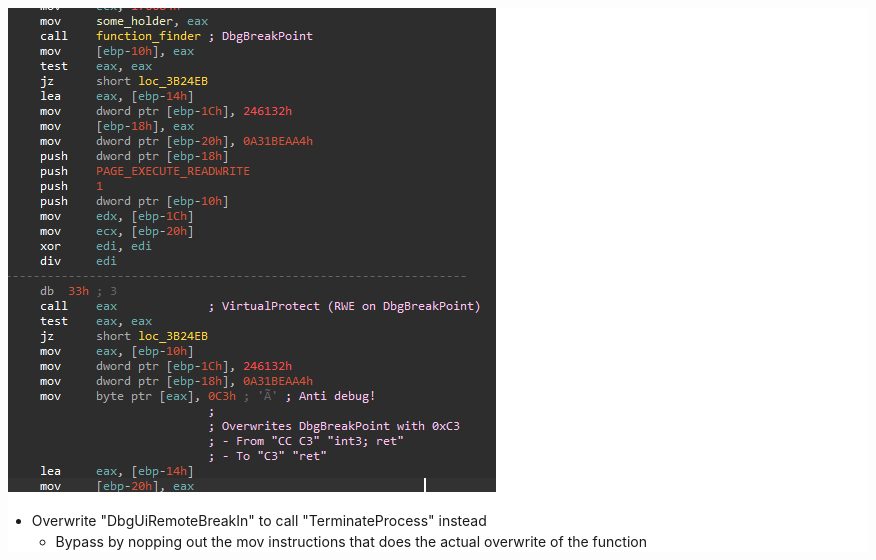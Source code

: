 ![anti1](img/07.png)

- Overwrite "DbgUiRemoteBreakIn" to call "TerminateProcess" instead
  - Bypass by nopping out the mov instructions that does the actual overwrite of the function
